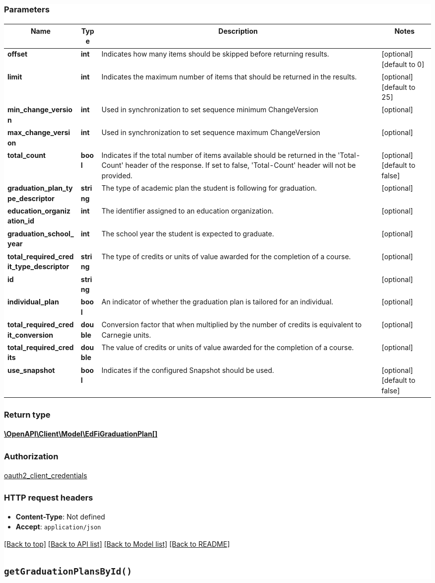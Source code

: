### Parameters

Name | Type | Description  | Notes
------------- | ------------- | ------------- | -------------
 **offset** | **int**| Indicates how many items should be skipped before returning results. | [optional] [default to 0]
 **limit** | **int**| Indicates the maximum number of items that should be returned in the results. | [optional] [default to 25]
 **min_change_version** | **int**| Used in synchronization to set sequence minimum ChangeVersion | [optional]
 **max_change_version** | **int**| Used in synchronization to set sequence maximum ChangeVersion | [optional]
 **total_count** | **bool**| Indicates if the total number of items available should be returned in the &#39;Total-Count&#39; header of the response.  If set to false, &#39;Total-Count&#39; header will not be provided. | [optional] [default to false]
 **graduation_plan_type_descriptor** | **string**| The type of academic plan the student is following for graduation. | [optional]
 **education_organization_id** | **int**| The identifier assigned to an education organization. | [optional]
 **graduation_school_year** | **int**| The school year the student is expected to graduate. | [optional]
 **total_required_credit_type_descriptor** | **string**| The type of credits or units of value awarded for the completion of a course. | [optional]
 **id** | **string**|  | [optional]
 **individual_plan** | **bool**| An indicator of whether the graduation plan is tailored for an individual. | [optional]
 **total_required_credit_conversion** | **double**| Conversion factor that when multiplied by the number of credits is equivalent to Carnegie units. | [optional]
 **total_required_credits** | **double**| The value of credits or units of value awarded for the completion of a course. | [optional]
 **use_snapshot** | **bool**| Indicates if the configured Snapshot should be used. | [optional] [default to false]

### Return type

[**\OpenAPI\Client\Model\EdFiGraduationPlan[]**](../Model/EdFiGraduationPlan.md)

### Authorization

[oauth2_client_credentials](../../README.md#oauth2_client_credentials)

### HTTP request headers

- **Content-Type**: Not defined
- **Accept**: `application/json`

[[Back to top]](#) [[Back to API list]](../../README.md#endpoints)
[[Back to Model list]](../../README.md#models)
[[Back to README]](../../README.md)

## `getGraduationPlansById()`
